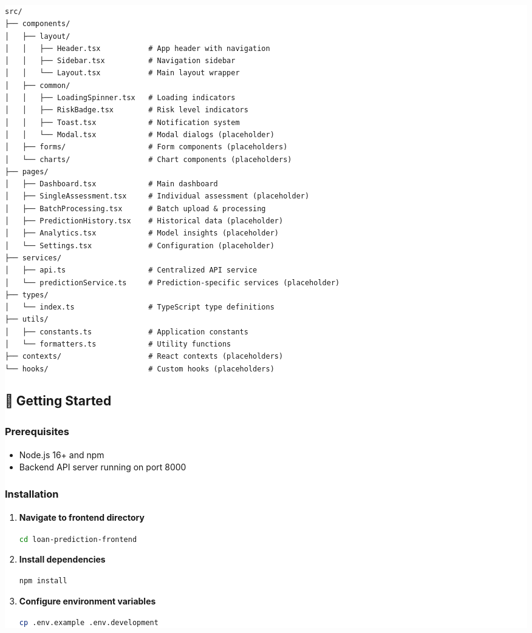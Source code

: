 ```
src/
├── components/
│   ├── layout/
│   │   ├── Header.tsx           # App header with navigation
│   │   ├── Sidebar.tsx          # Navigation sidebar
│   │   └── Layout.tsx           # Main layout wrapper
│   ├── common/
│   │   ├── LoadingSpinner.tsx   # Loading indicators
│   │   ├── RiskBadge.tsx        # Risk level indicators
│   │   ├── Toast.tsx            # Notification system
│   │   └── Modal.tsx            # Modal dialogs (placeholder)
│   ├── forms/                   # Form components (placeholders)
│   └── charts/                  # Chart components (placeholders)
├── pages/
│   ├── Dashboard.tsx            # Main dashboard
│   ├── SingleAssessment.tsx     # Individual assessment (placeholder)
│   ├── BatchProcessing.tsx      # Batch upload & processing
│   ├── PredictionHistory.tsx    # Historical data (placeholder)
│   ├── Analytics.tsx            # Model insights (placeholder)
│   └── Settings.tsx             # Configuration (placeholder)
├── services/
│   ├── api.ts                   # Centralized API service
│   └── predictionService.ts     # Prediction-specific services (placeholder)
├── types/
│   └── index.ts                 # TypeScript type definitions
├── utils/
│   ├── constants.ts             # Application constants
│   └── formatters.ts            # Utility functions
├── contexts/                    # React contexts (placeholders)
└── hooks/                       # Custom hooks (placeholders)
```

## 🚀 Getting Started

### Prerequisites
- Node.js 16+ and npm
- Backend API server running on port 8000

### Installation

1. **Navigate to frontend directory**
   ```bash
   cd loan-prediction-frontend
   ```

2. **Install dependencies**
   ```bash
   npm install
   ```

3. **Configure environment variables**
   ```bash
   cp .env.example .env.development
   ```
   